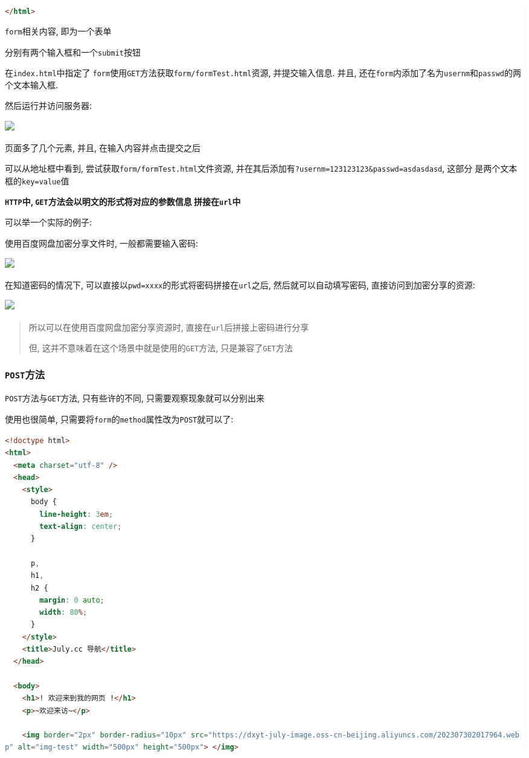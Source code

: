 ```html
</html>
```

`form`相关内容, 即为一个表单

分别有两个输入框和一个`submit`按钮

在`index.html`中指定了 `form`使用`GET`方法获取`form/formTest.html`资源, 并提交输入信息. 并且, 还在`form`内添加了名为`usernm`和`passwd`的两个文本输入框.

然后运行并访问服务器:

![](https://humid1ch.oss-cn-shanghai.aliyuncs.com/20250722181424322.gif)

页面多了几个元素, 并且, 在输入内容并点击提交之后

可以从地址框中看到, 尝试获取`form/formTest.html`文件资源, 并在其后添加有`?usernm=123123123&passwd=asdasdasd`, 这部分 是两个文本框的`key=value`值

**`HTTP`中, `GET`方法会以明文的形式将对应的参数信息 拼接在`url`中**

可以举一个实际的例子:

使用百度网盘加密分享文件时, 一般都需要输入密码:

![](https://humid1ch.oss-cn-shanghai.aliyuncs.com/20250722181428320.webp)

在知道密码的情况下, 可以直接以`pwd=xxxx`的形式将密码拼接在`url`之后, 然后就可以自动填写密码, 直接访问到加密分享的资源:

![](https://humid1ch.oss-cn-shanghai.aliyuncs.com/20250722181430307.webp)

> 所以可以在使用百度网盘加密分享资源时, 直接在`url`后拼接上密码进行分享
>
> 但, 这并不意味着在这个场景中就是使用的`GET`方法, 只是兼容了`GET`方法

### `POST`方法

`POST`方法与`GET`方法, 只有些许的不同, 只需要观察现象就可以分别出来

使用也很简单, 只需要将`form`的`method`属性改为`POST`就可以了:

```html
<!doctype html>
<html>
  <meta charset="utf-8" />
  <head>
    <style>
      body {
        line-height: 3em;
        text-align: center;
      }

      p,
      h1,
      h2 {
        margin: 0 auto;
        width: 80%;
      }
    </style>
    <title>July.cc 导航</title>
  </head>

  <body>
    <h1>! 欢迎来到我的网页 !</h1>
    <p>~欢迎来访~</p>

    <img border="2px" border-radius="10px" src="https://dxyt-july-image.oss-cn-beijing.aliyuncs.com/202307302017964.webp" alt="img-test" width="500px" height="500px"> </img>

```